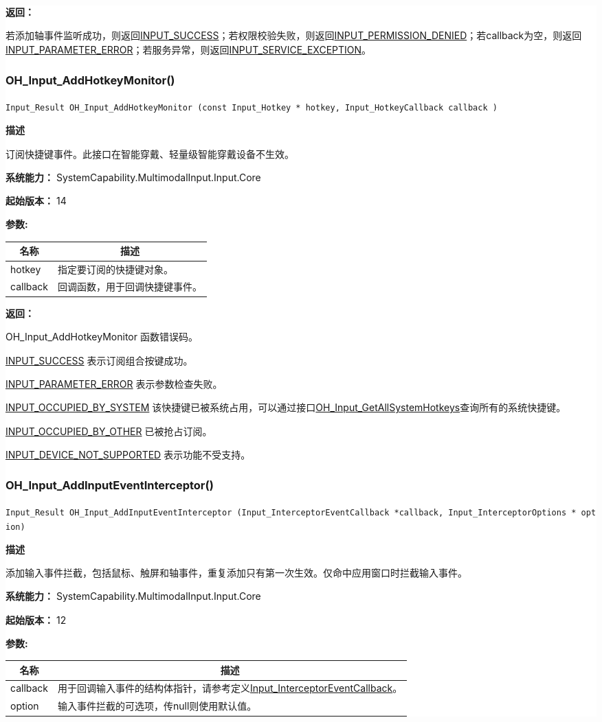 **返回：**

若添加轴事件监听成功，则返回[INPUT_SUCCESS](#input_result)；若权限校验失败，则返回[INPUT_PERMISSION_DENIED](#input_result)；若callback为空，则返回[INPUT_PARAMETER_ERROR](#input_result)；若服务异常，则返回[INPUT_SERVICE_EXCEPTION](#input_result)。


### OH_Input_AddHotkeyMonitor()

```
Input_Result OH_Input_AddHotkeyMonitor (const Input_Hotkey * hotkey, Input_HotkeyCallback callback )
```
**描述**

订阅快捷键事件。此接口在智能穿戴、轻量级智能穿戴设备不生效。

**系统能力：** SystemCapability.MultimodalInput.Input.Core

**起始版本：** 14

**参数:**

| 名称 | 描述 | 
| -------- | -------- |
| hotkey | 指定要订阅的快捷键对象。  | 
| callback | 回调函数，用于回调快捷键事件。  | 

**返回：**

OH_Input_AddHotkeyMonitor 函数错误码。 

[INPUT_SUCCESS](#input_result) 表示订阅组合按键成功。

[INPUT_PARAMETER_ERROR](#input_result) 表示参数检查失败。

[INPUT_OCCUPIED_BY_SYSTEM](#input_result) 该快捷键已被系统占用，可以通过接口[OH_Input_GetAllSystemHotkeys](#oh_input_getallsystemhotkeys)查询所有的系统快捷键。

[INPUT_OCCUPIED_BY_OTHER](#input_result) 已被抢占订阅。

[INPUT_DEVICE_NOT_SUPPORTED](#input_result) 表示功能不受支持。

### OH_Input_AddInputEventInterceptor()

```
Input_Result OH_Input_AddInputEventInterceptor (Input_InterceptorEventCallback *callback, Input_InterceptorOptions * option)
```
**描述**

添加输入事件拦截，包括鼠标、触屏和轴事件，重复添加只有第一次生效。仅命中应用窗口时拦截输入事件。

**系统能力：** SystemCapability.MultimodalInput.Input.Core

**起始版本：** 12

**参数:**

| 名称 | 描述 | 
| -------- | -------- |
| callback | 用于回调输入事件的结构体指针，请参考定义[Input_InterceptorEventCallback](_input___interceptor_event_callback.md)。  | 
| option | 输入事件拦截的可选项，传null则使用默认值。  | 

